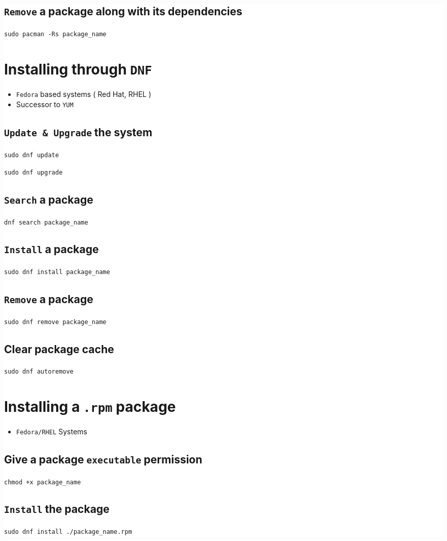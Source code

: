 ## `Remove` a package along with its dependencies
```shell
sudo pacman -Rs package_name
```




# Installing through `DNF`
- `Fedora` based systems ( Red Hat, RHEL )
- Successor to `YUM`

## `Update & Upgrade` the system
```shell
sudo dnf update
```
```shell
sudo dnf upgrade
```

## `Search` a package
```shell
dnf search package_name
```
## `Install` a package
```shell
sudo dnf install package_name
```
## `Remove` a package
```shell
sudo dnf remove package_name
```
## Clear package cache
```shell
sudo dnf autoremove
```

# Installing a `.rpm` package
- `Fedora/RHEL` Systems

## Give a package `executable` permission
```shell
chmod +x package_name
```
## `Install` the package
```shell
sudo dnf install ./package_name.rpm
```
